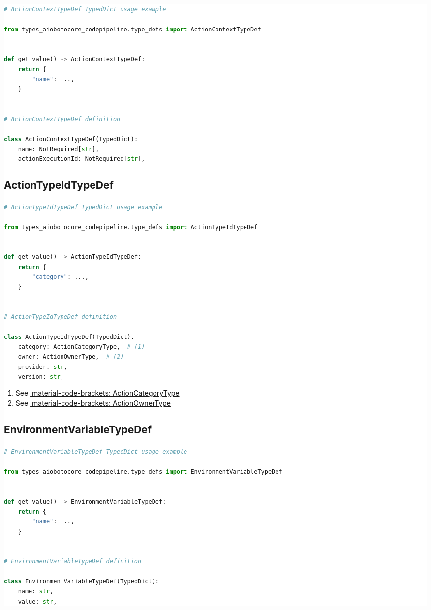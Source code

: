 ```python
# ActionContextTypeDef TypedDict usage example

from types_aiobotocore_codepipeline.type_defs import ActionContextTypeDef


def get_value() -> ActionContextTypeDef:
    return {
        "name": ...,
    }


# ActionContextTypeDef definition

class ActionContextTypeDef(TypedDict):
    name: NotRequired[str],
    actionExecutionId: NotRequired[str],
```


## ActionTypeIdTypeDef

```python
# ActionTypeIdTypeDef TypedDict usage example

from types_aiobotocore_codepipeline.type_defs import ActionTypeIdTypeDef


def get_value() -> ActionTypeIdTypeDef:
    return {
        "category": ...,
    }


# ActionTypeIdTypeDef definition

class ActionTypeIdTypeDef(TypedDict):
    category: ActionCategoryType,  # (1)
    owner: ActionOwnerType,  # (2)
    provider: str,
    version: str,
```

1. See [:material-code-brackets: ActionCategoryType](./literals.md#actioncategorytype)
2. See [:material-code-brackets: ActionOwnerType](./literals.md#actionownertype)

## EnvironmentVariableTypeDef

```python
# EnvironmentVariableTypeDef TypedDict usage example

from types_aiobotocore_codepipeline.type_defs import EnvironmentVariableTypeDef


def get_value() -> EnvironmentVariableTypeDef:
    return {
        "name": ...,
    }


# EnvironmentVariableTypeDef definition

class EnvironmentVariableTypeDef(TypedDict):
    name: str,
    value: str,
```